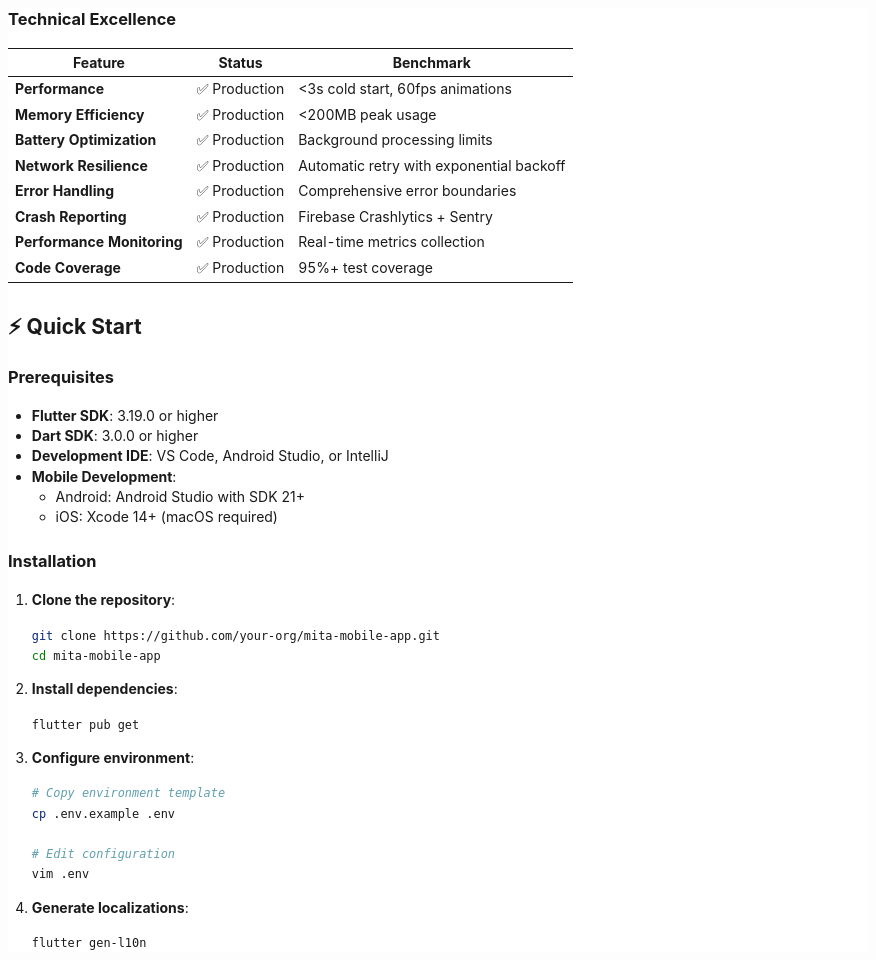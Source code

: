 ### Technical Excellence

| Feature | Status | Benchmark |
|---------|--------|----------|
| **Performance** | ✅ Production | <3s cold start, 60fps animations |
| **Memory Efficiency** | ✅ Production | <200MB peak usage |
| **Battery Optimization** | ✅ Production | Background processing limits |
| **Network Resilience** | ✅ Production | Automatic retry with exponential backoff |
| **Error Handling** | ✅ Production | Comprehensive error boundaries |
| **Crash Reporting** | ✅ Production | Firebase Crashlytics + Sentry |
| **Performance Monitoring** | ✅ Production | Real-time metrics collection |
| **Code Coverage** | ✅ Production | 95%+ test coverage |

## ⚡ Quick Start

### Prerequisites

- **Flutter SDK**: 3.19.0 or higher
- **Dart SDK**: 3.0.0 or higher  
- **Development IDE**: VS Code, Android Studio, or IntelliJ
- **Mobile Development**: 
  - Android: Android Studio with SDK 21+
  - iOS: Xcode 14+ (macOS required)

### Installation

1. **Clone the repository**:
   ```bash
   git clone https://github.com/your-org/mita-mobile-app.git
   cd mita-mobile-app
   ```

2. **Install dependencies**:
   ```bash
   flutter pub get
   ```

3. **Configure environment**:
   ```bash
   # Copy environment template
   cp .env.example .env
   
   # Edit configuration
   vim .env
   ```

4. **Generate localizations**:
   ```bash
   flutter gen-l10n
   ```
